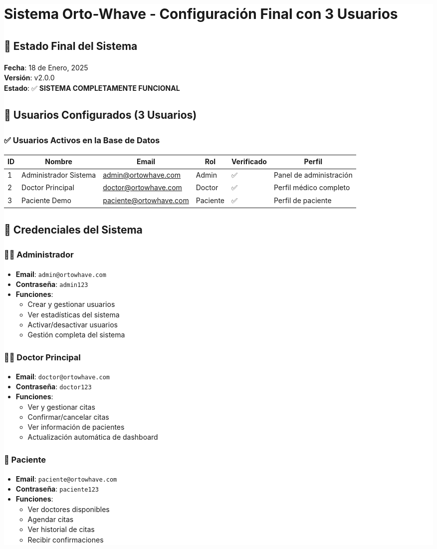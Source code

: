 # Sistema Orto-Whave - Configuración Final con 3 Usuarios

## 🎯 Estado Final del Sistema

**Fecha**: 18 de Enero, 2025  
**Versión**: v2.0.0  
**Estado**: ✅ **SISTEMA COMPLETAMENTE FUNCIONAL**

## 👥 Usuarios Configurados (3 Usuarios)

### ✅ Usuarios Activos en la Base de Datos

| ID | Nombre | Email | Rol | Verificado | Perfil |
|----|--------|-------|-----|------------|---------|
| 1 | Administrador Sistema | admin@ortowhave.com | Admin | ✅ | Panel de administración |
| 2 | Doctor Principal | doctor@ortowhave.com | Doctor | ✅ | Perfil médico completo |
| 3 | Paciente Demo | paciente@ortowhave.com | Paciente | ✅ | Perfil de paciente |

## 🔑 Credenciales del Sistema

### 👨‍💼 Administrador
- **Email**: `admin@ortowhave.com`
- **Contraseña**: `admin123`
- **Funciones**: 
  - Crear y gestionar usuarios
  - Ver estadísticas del sistema
  - Activar/desactivar usuarios
  - Gestión completa del sistema

### 👩‍⚕️ Doctor Principal
- **Email**: `doctor@ortowhave.com`
- **Contraseña**: `doctor123`
- **Funciones**:
  - Ver y gestionar citas
  - Confirmar/cancelar citas
  - Ver información de pacientes
  - Actualización automática de dashboard

### 👤 Paciente
- **Email**: `paciente@ortowhave.com`
- **Contraseña**: `paciente123`
- **Funciones**:
  - Ver doctores disponibles
  - Agendar citas
  - Ver historial de citas
  - Recibir confirmaciones
